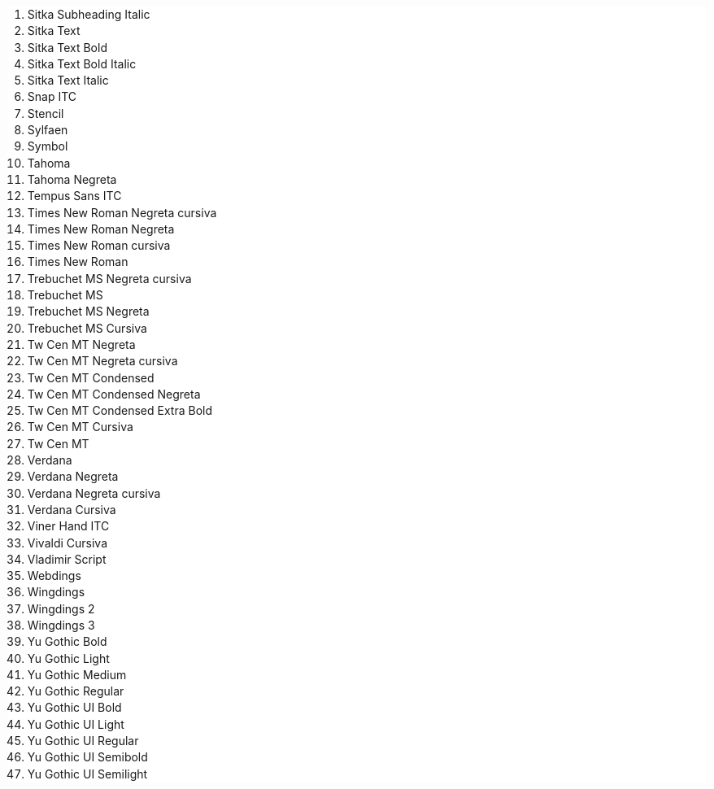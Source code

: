  1. Sitka Subheading Italic
 1. Sitka Text
 1. Sitka Text Bold
 1. Sitka Text Bold Italic
 1. Sitka Text Italic
 1. Snap ITC
 1. Stencil
 1. Sylfaen
 1. Symbol
 1. Tahoma
 1. Tahoma Negreta
 1. Tempus Sans ITC
 1. Times New Roman Negreta cursiva
 1. Times New Roman Negreta
 1. Times New Roman cursiva
 1. Times New Roman
 1. Trebuchet MS Negreta cursiva
 1. Trebuchet MS
 1. Trebuchet MS Negreta
 1. Trebuchet MS Cursiva
 1. Tw Cen MT Negreta
 1. Tw Cen MT Negreta cursiva
 1. Tw Cen MT Condensed
 1. Tw Cen MT Condensed Negreta
 1. Tw Cen MT Condensed Extra Bold
 1. Tw Cen MT Cursiva
 1. Tw Cen MT
 1. Verdana
 1. Verdana Negreta
 1. Verdana Negreta cursiva
 1. Verdana Cursiva
 1. Viner Hand ITC
 1. Vivaldi Cursiva
 1. Vladimir Script
 1. Webdings
 1. Wingdings
 1. Wingdings 2
 1. Wingdings 3
 1. Yu Gothic Bold
 1. Yu Gothic Light
 1. Yu Gothic Medium
 1. Yu Gothic Regular
 1. Yu Gothic UI Bold
 1. Yu Gothic UI Light
 1. Yu Gothic UI Regular
 1. Yu Gothic UI Semibold
 1. Yu Gothic UI Semilight